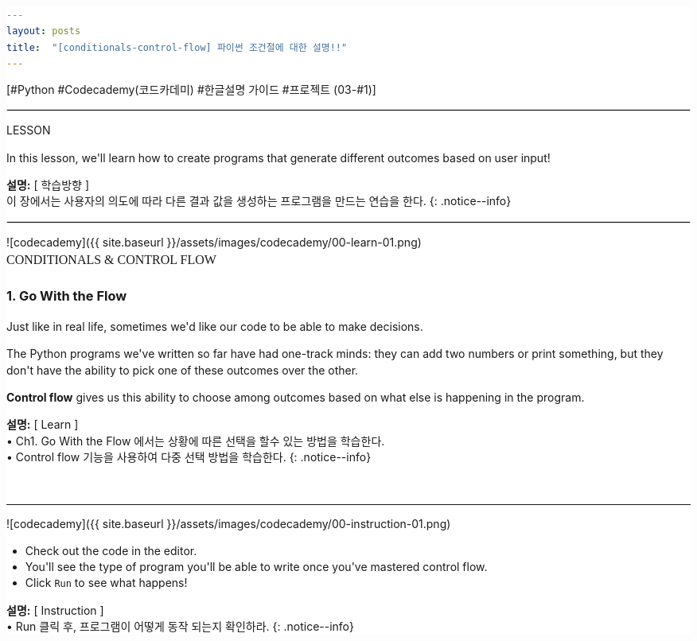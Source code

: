 ```yaml
---
layout: posts
title:  "[conditionals-control-flow] 파이썬 조건절에 대한 설명!!"    
---
```


[#Python #Codecademy(코드카데미) #한글설명 가이드 #프로젝트 (03-#1)]
    
    
<hr style="border: solid 1px #dddddd ;">    

LESSON    

In this lesson, we'll learn how to create programs that generate different outcomes based on user input!    


**설명:** [ 학습방향 ]     
이 장에서는 사용자의 의도에 따라 다른 결과 값을 생성하는 프로그램을 만드는 연습을 한다. 
{: .notice--info}     
     
    
  
<hr style="border: solid 1px #dddddd ;">


![codecademy]({{ site.baseurl }}/assets/images/codecademy/00-learn-01.png)    
<font size="3"  face="돋움">CONDITIONALS & CONTROL FLOW</font> 
### 1. Go With the Flow    

Just like in real life, sometimes we'd like our code to be able to make decisions.

The Python programs we've written so far have had one-track minds: they can add two numbers or print something, but they don't have the ability to pick one of these outcomes over the other.

**Control flow** gives us this ability to choose among outcomes based on what else is happening in the program.


**설명:** [ Learn ]     
• Ch1. Go With the Flow 에서는 상황에 따른 선택을 할수 있는 방법을 학습한다.    
• Control flow 기능을 사용하여 다중 선택 방법을 학습한다. 
{: .notice--info}


<p style="page-break-before: always;"></p>
<br>
<hr/>


![codecademy]({{ site.baseurl }}/assets/images/codecademy/00-instruction-01.png)    

* Check out the code in the editor.     
* You'll see the type of program you'll be able to write once you've mastered control flow.     
* Click `Run` to see what happens!


**설명:** [ Instruction ]    
• Run 클릭 후, 프로그램이 어떻게 동작 되는지 확인하라. 
{: .notice--info}
